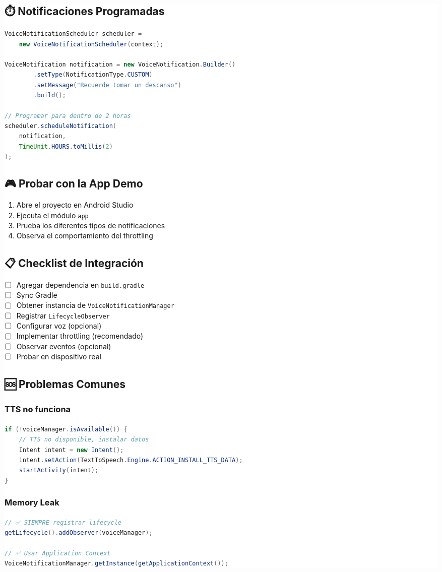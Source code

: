 ## ⏱️ Notificaciones Programadas

```java
VoiceNotificationScheduler scheduler = 
    new VoiceNotificationScheduler(context);

VoiceNotification notification = new VoiceNotification.Builder()
        .setType(NotificationType.CUSTOM)
        .setMessage("Recuerde tomar un descanso")
        .build();

// Programar para dentro de 2 horas
scheduler.scheduleNotification(
    notification, 
    TimeUnit.HOURS.toMillis(2)
);
```

## 🎮 Probar con la App Demo

1. Abre el proyecto en Android Studio
2. Ejecuta el módulo `app`
3. Prueba los diferentes tipos de notificaciones
4. Observa el comportamiento del throttling

## 📋 Checklist de Integración

- [ ] Agregar dependencia en `build.gradle`
- [ ] Sync Gradle
- [ ] Obtener instancia de `VoiceNotificationManager`
- [ ] Registrar `LifecycleObserver`
- [ ] Configurar voz (opcional)
- [ ] Implementar throttling (recomendado)
- [ ] Observar eventos (opcional)
- [ ] Probar en dispositivo real

## 🆘 Problemas Comunes

### TTS no funciona
```java
if (!voiceManager.isAvailable()) {
    // TTS no disponible, instalar datos
    Intent intent = new Intent();
    intent.setAction(TextToSpeech.Engine.ACTION_INSTALL_TTS_DATA);
    startActivity(intent);
}
```

### Memory Leak
```java
// ✅ SIEMPRE registrar lifecycle
getLifecycle().addObserver(voiceManager);

// ✅ Usar Application Context
VoiceNotificationManager.getInstance(getApplicationContext());
```
